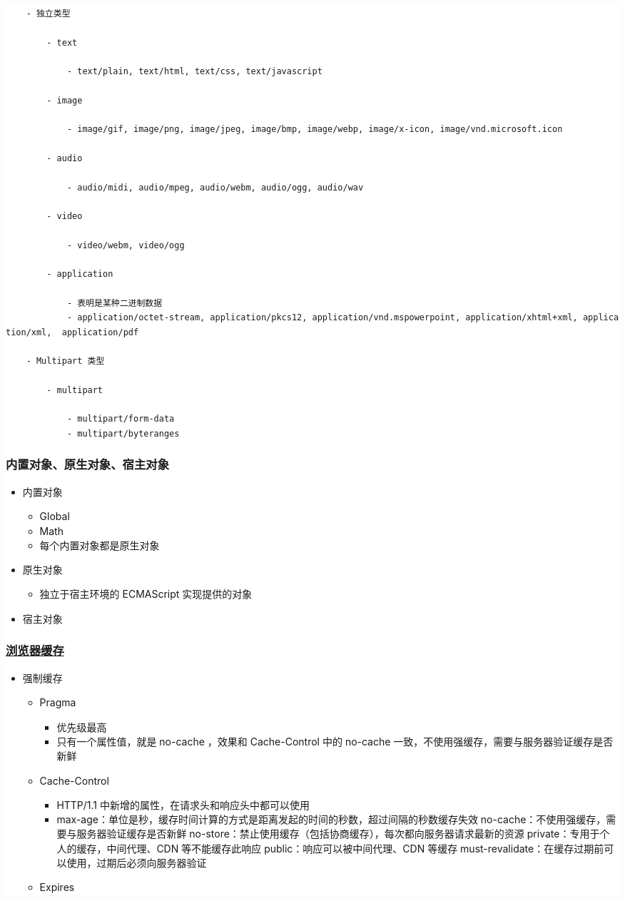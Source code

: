 		- 独立类型

			- text

				- text/plain, text/html, text/css, text/javascript

			- image

				- image/gif, image/png, image/jpeg, image/bmp, image/webp, image/x-icon, image/vnd.microsoft.icon

			- audio

				- audio/midi, audio/mpeg, audio/webm, audio/ogg, audio/wav

			- video

				- video/webm, video/ogg

			- application

				- 表明是某种二进制数据
				- application/octet-stream, application/pkcs12, application/vnd.mspowerpoint, application/xhtml+xml, application/xml,  application/pdf

		- Multipart 类型

			- multipart

				- multipart/form-data
				- multipart/byteranges

### 内置对象、原生对象、宿主对象

- 内置对象

	- Global
	- Math
	- 每个内置对象都是原生对象

- 原生对象

	- 独立于宿主环境的 ECMAScript 实现提供的对象

- 宿主对象

### [浏览器缓存](https://juejin.cn/post/6844904153043435533)

- 强制缓存

	- Pragma

		- 优先级最高
		- 只有一个属性值，就是 no-cache ，效果和 Cache-Control 中的 no-cache 一致，不使用强缓存，需要与服务器验证缓存是否新鲜

	- Cache-Control

		- HTTP/1.1 中新增的属性，在请求头和响应头中都可以使用
		- max-age：单位是秒，缓存时间计算的方式是距离发起的时间的秒数，超过间隔的秒数缓存失效
no-cache：不使用强缓存，需要与服务器验证缓存是否新鲜
no-store：禁止使用缓存（包括协商缓存），每次都向服务器请求最新的资源
private：专用于个人的缓存，中间代理、CDN 等不能缓存此响应
public：响应可以被中间代理、CDN 等缓存
must-revalidate：在缓存过期前可以使用，过期后必须向服务器验证
	- Expires
